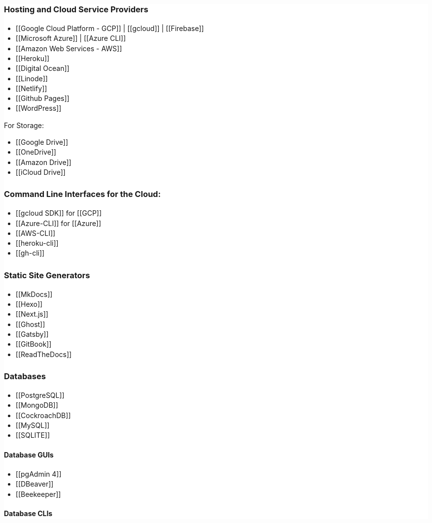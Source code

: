 ### Hosting and Cloud Service Providers

- [[Google Cloud Platform - GCP]] | [[gcloud]] | [[Firebase]]
- [[Microsoft Azure]] | [[Azure CLI]]
- [[Amazon Web Services - AWS]]
- [[Heroku]]
- [[Digital Ocean]]
- [[Linode]]
- [[Netlify]]
- [[Github Pages]]
- [[WordPress]]

For Storage:

- [[Google Drive]]
- [[OneDrive]]
- [[Amazon Drive]]
- [[iCloud Drive]]

### Command Line Interfaces for the Cloud:

- [[gcloud SDK]] for [[GCP]]
- [[Azure-CLI]] for [[Azure]]
- [[AWS-CLI]]
- [[heroku-cli]]
- [[gh-cli]]

### Static Site Generators

- [[MkDocs]]
- [[Hexo]]
- [[Next.js]]
- [[Ghost]]
- [[Gatsby]]
- [[GitBook]]
- [[ReadTheDocs]]

### Databases

- [[PostgreSQL]]
- [[MongoDB]]
- [[CockroachDB]]
- [[MySQL]]
- [[SQLITE]]

#### Database GUIs

- [[pgAdmin 4]]
- [[DBeaver]]
- [[Beekeeper]]

#### Database CLIs
